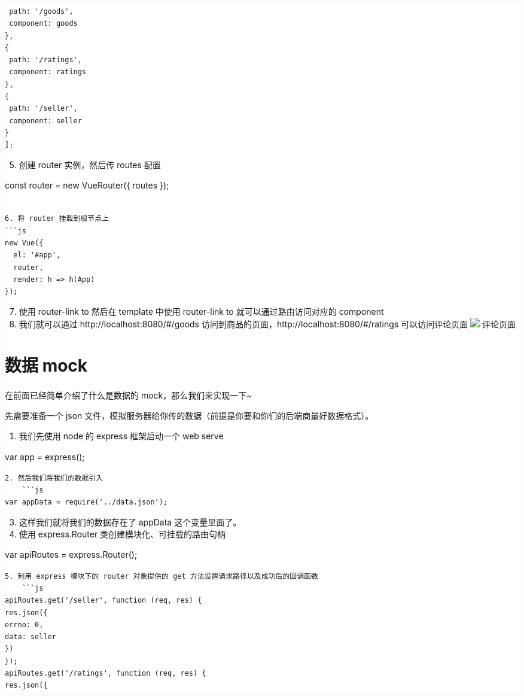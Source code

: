 ```
 path: '/goods',
 component: goods
},
{
 path: '/ratings',
 component: ratings
},
{
 path: '/seller',
 component: seller
}
];
```

5. 创建 router 实例，然后传 routes 配置
    ```js
const router = new VueRouter({
routes
});
```

6. 将 router 挂载到根节点上
```js
new Vue({
  el: '#app',
  router,
  render: h => h(App)
});
```

7. 使用 router-link to
然后在 template 中使用 router-link to 就可以通过路由访问对应的 component
8. 我们就可以通过 http://localhost:8080/#/goods 访问到商品的页面，http://localhost:8080/#/ratings 可以访问评论页面
![](http://ovl1kjv88.bkt.clouddn.com/media/68333cb6549a82252e9e43123447e11f.jpeg)
评论页面

# 数据 mock
在前面已经简单介绍了什么是数据的 mock，那么我们来实现一下~

先需要准备一个 json 文件，模拟服务器给你传的数据（前提是你要和你们的后端商量好数据格式）。

1. 我们先使用 node 的 express 框架启动一个 web serve
    ```js
var app = express();
```
2. 然后我们将我们的数据引入
    ```js
var appData = require('../data.json');
```
3. 这样我们就将我们的数据存在了 appData 这个变量里面了。
4. 使用 express.Router 类创建模块化、可挂载的路由句柄
    ```js
var apiRoutes = express.Router();
```
5. 利用 express 模块下的 router 对象提供的 get 方法设置请求路径以及成功后的回调函数
    ```js
apiRoutes.get('/seller', function (req, res) {
res.json({
errno: 0,
data: seller
})
});
apiRoutes.get('/ratings', function (req, res) {
res.json({
```